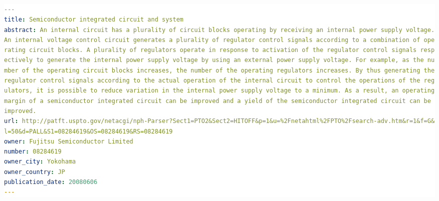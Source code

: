 ```yaml
---
title: Semiconductor integrated circuit and system
abstract: An internal circuit has a plurality of circuit blocks operating by receiving an internal power supply voltage. An internal voltage control circuit generates a plurality of regulator control signals according to a combination of operating circuit blocks. A plurality of regulators operate in response to activation of the regulator control signals respectively to generate the internal power supply voltage by using an external power supply voltage. For example, as the number of the operating circuit blocks increases, the number of the operating regulators increases. By thus generating the regulator control signals according to the actual operation of the internal circuit to control the operations of the regulators, it is possible to reduce variation in the internal power supply voltage to a minimum. As a result, an operating margin of a semiconductor integrated circuit can be improved and a yield of the semiconductor integrated circuit can be improved.
url: http://patft.uspto.gov/netacgi/nph-Parser?Sect1=PTO2&Sect2=HITOFF&p=1&u=%2Fnetahtml%2FPTO%2Fsearch-adv.htm&r=1&f=G&l=50&d=PALL&S1=08284619&OS=08284619&RS=08284619
owner: Fujitsu Semiconductor Limited
number: 08284619
owner_city: Yokohama
owner_country: JP
publication_date: 20080606
---
```

